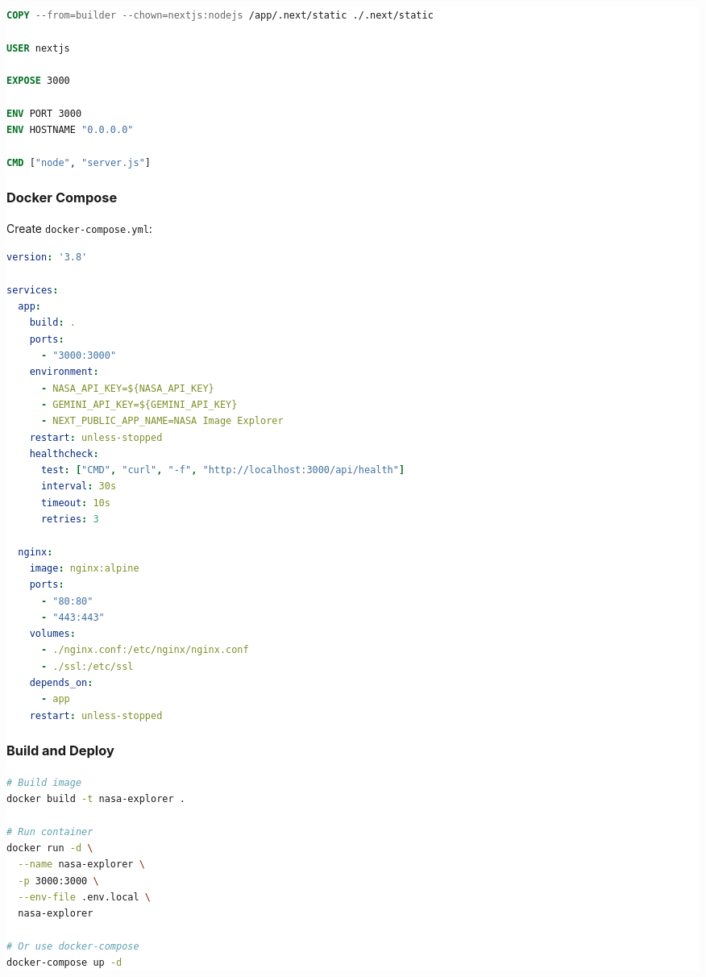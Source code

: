 ```dockerfile
COPY --from=builder --chown=nextjs:nodejs /app/.next/static ./.next/static

USER nextjs

EXPOSE 3000

ENV PORT 3000
ENV HOSTNAME "0.0.0.0"

CMD ["node", "server.js"]
```

### Docker Compose
Create `docker-compose.yml`:

```yaml
version: '3.8'

services:
  app:
    build: .
    ports:
      - "3000:3000"
    environment:
      - NASA_API_KEY=${NASA_API_KEY}
      - GEMINI_API_KEY=${GEMINI_API_KEY}
      - NEXT_PUBLIC_APP_NAME=NASA Image Explorer
    restart: unless-stopped
    healthcheck:
      test: ["CMD", "curl", "-f", "http://localhost:3000/api/health"]
      interval: 30s
      timeout: 10s
      retries: 3

  nginx:
    image: nginx:alpine
    ports:
      - "80:80"
      - "443:443"
    volumes:
      - ./nginx.conf:/etc/nginx/nginx.conf
      - ./ssl:/etc/ssl
    depends_on:
      - app
    restart: unless-stopped
```

### Build and Deploy
```bash
# Build image
docker build -t nasa-explorer .

# Run container
docker run -d \
  --name nasa-explorer \
  -p 3000:3000 \
  --env-file .env.local \
  nasa-explorer

# Or use docker-compose
docker-compose up -d
```
